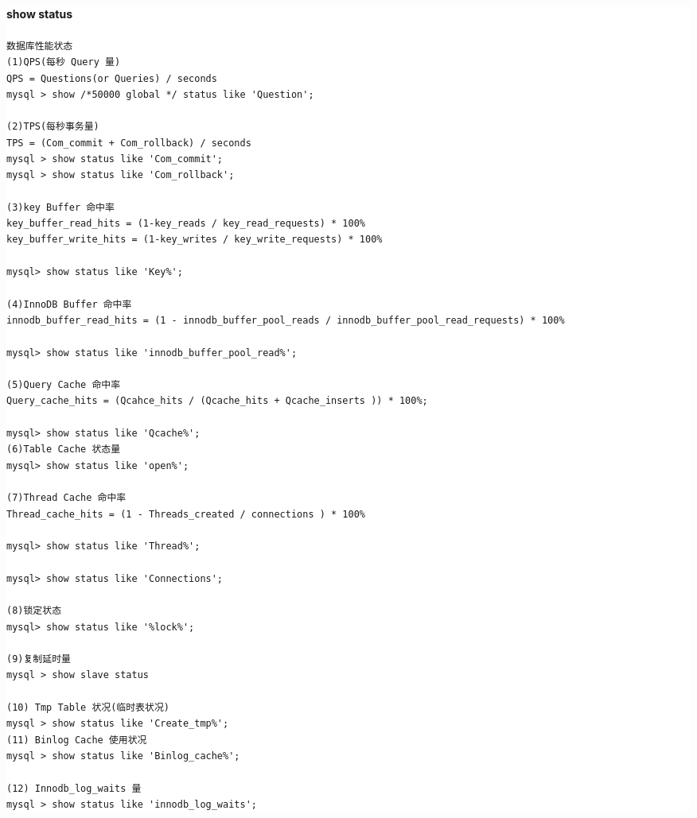 #### show status

```
数据库性能状态
(1)QPS(每秒 Query 量)
QPS = Questions(or Queries) / seconds
mysql > show /*50000 global */ status like 'Question';

(2)TPS(每秒事务量)
TPS = (Com_commit + Com_rollback) / seconds
mysql > show status like 'Com_commit';
mysql > show status like 'Com_rollback';

(3)key Buffer 命中率
key_buffer_read_hits = (1-key_reads / key_read_requests) * 100%
key_buffer_write_hits = (1-key_writes / key_write_requests) * 100%

mysql> show status like 'Key%';

(4)InnoDB Buffer 命中率
innodb_buffer_read_hits = (1 - innodb_buffer_pool_reads / innodb_buffer_pool_read_requests) * 100%

mysql> show status like 'innodb_buffer_pool_read%';

(5)Query Cache 命中率
Query_cache_hits = (Qcahce_hits / (Qcache_hits + Qcache_inserts )) * 100%;

mysql> show status like 'Qcache%';
(6)Table Cache 状态量
mysql> show status like 'open%';

(7)Thread Cache 命中率
Thread_cache_hits = (1 - Threads_created / connections ) * 100%

mysql> show status like 'Thread%';

mysql> show status like 'Connections';

(8)锁定状态
mysql> show status like '%lock%';

(9)复制延时量
mysql > show slave status

(10) Tmp Table 状况(临时表状况)
mysql > show status like 'Create_tmp%';
(11) Binlog Cache 使用状况
mysql > show status like 'Binlog_cache%';

(12) Innodb_log_waits 量
mysql > show status like 'innodb_log_waits';

```
